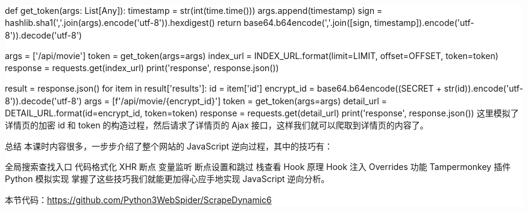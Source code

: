 def get_token(args: List[Any]):
   timestamp = str(int(time.time()))
   args.append(timestamp)
   sign = hashlib.sha1(','.join(args).encode('utf-8')).hexdigest()
   return base64.b64encode(','.join([sign, timestamp]).encode('utf-8')).decode('utf-8') 

args = ['/api/movie']
token = get_token(args=args)
index_url = INDEX_URL.format(limit=LIMIT, offset=OFFSET, token=token)
response = requests.get(index_url)
print('response', response.json())

result = response.json()
for item in result['results']:
   id = item['id']
   encrypt_id = base64.b64encode((SECRET + str(id)).encode('utf-8')).decode('utf-8')
   args = [f'/api/movie/{encrypt_id}']
   token = get_token(args=args)
   detail_url = DETAIL_URL.format(id=encrypt_id, token=token)
   response = requests.get(detail_url)
   print('response', response.json())
这里模拟了详情页的加密 id 和 token 的构造过程，然后请求了详情页的 Ajax 接口，这样我们就可以爬取到详情页的内容了。

总结
本课时内容很多，一步步介绍了整个网站的 JavaScript 逆向过程，其中的技巧有：

全局搜索查找入口
代码格式化
XHR 断点
变量监听
断点设置和跳过
栈查看
Hook 原理
Hook 注入
Overrides 功能
Tampermonkey 插件
Python 模拟实现
掌握了这些技巧我们就能更加得心应手地实现 JavaScript 逆向分析。

本节代码：https://github.com/Python3WebSpider/ScrapeDynamic6